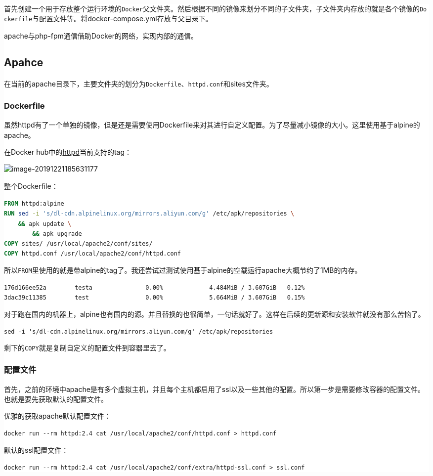首先创建一个用于存放整个运行环境的`Docker`父文件夹。然后根据不同的镜像来划分不同的子文件夹，子文件夹内存放的就是各个镜像的`Dockerfile`与配置文件等。将docker-compose.yml存放与父目录下。

apache与php-fpm通信借助Docker的网络，实现内部的通信。

## Apahce

在当前的apache目录下，主要文件夹的划分为`Dockerfile`、`httpd.conf`和sites文件夹。

### Dockerfile

虽然httpd有了一个单独的镜像，但是还是需要使用Dockerfile来对其进行自定义配置。为了尽量减小镜像的大小。这里使用基于alpine的apache。

在Docker hub中的[httpd](https://hub.docker.com/_/httpd)当前支持的tag：

![image-20191221185631177](images/Docker全面容器化/image-20191221185631177.png)

整个Dockerfile：

```dockerfile
FROM httpd:alpine
RUN sed -i 's/dl-cdn.alpinelinux.org/mirrors.aliyun.com/g' /etc/apk/repositories \
	&& apk update \
        && apk upgrade
COPY sites/ /usr/local/apache2/conf/sites/
COPY httpd.conf /usr/local/apache2/conf/httpd.conf
```

所以`FROM`里使用的就是带alpine的tag了。我还尝试过测试使用基于alpine的空载运行apache大概节约了1MB的内存。

```
176d166ee52a        testa               0.00%             4.484MiB / 3.607GiB   0.12%         
3dac39c11385        test                0.00%             5.664MiB / 3.607GiB   0.15%         
```

对于跑在国内的机器上，alpine也有国内的源。并且替换的也很简单，一句话就好了。这样在后续的更新源和安装软件就没有那么苦恼了。

```
sed -i 's/dl-cdn.alpinelinux.org/mirrors.aliyun.com/g' /etc/apk/repositories
```

剩下的`COPY`就是复制自定义的配置文件到容器里去了。

### 配置文件

首先，之前的环境中apache是有多个虚拟主机，并且每个主机都启用了ssl以及一些其他的配置。所以第一步是需要修改容器的配置文件。也就是要先获取默认的配置文件。

优雅的获取apache默认配置文件：

```
docker run --rm httpd:2.4 cat /usr/local/apache2/conf/httpd.conf > httpd.conf
```

默认的ssl配置文件：

```
docker run --rm httpd:2.4 cat /usr/local/apache2/conf/extra/httpd-ssl.conf > ssl.conf
```
